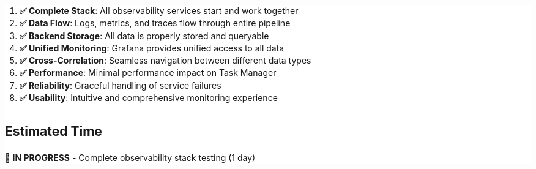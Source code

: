 1. **✅ Complete Stack**: All observability services start and work together
2. **✅ Data Flow**: Logs, metrics, and traces flow through entire pipeline
3. **✅ Backend Storage**: All data is properly stored and queryable
4. **✅ Unified Monitoring**: Grafana provides unified access to all data
5. **✅ Cross-Correlation**: Seamless navigation between different data types
6. **✅ Performance**: Minimal performance impact on Task Manager
7. **✅ Reliability**: Graceful handling of service failures
8. **✅ Usability**: Intuitive and comprehensive monitoring experience

## Estimated Time

**🔄 IN PROGRESS** - Complete observability stack testing (1 day)



